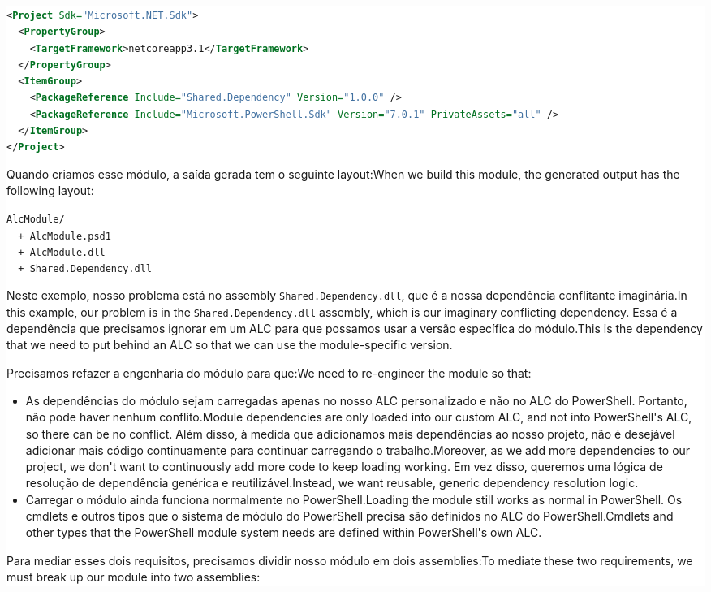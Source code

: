 ```xml
<Project Sdk="Microsoft.NET.Sdk">
  <PropertyGroup>
    <TargetFramework>netcoreapp3.1</TargetFramework>
  </PropertyGroup>
  <ItemGroup>
    <PackageReference Include="Shared.Dependency" Version="1.0.0" />
    <PackageReference Include="Microsoft.PowerShell.Sdk" Version="7.0.1" PrivateAssets="all" />
  </ItemGroup>
</Project>
```

<span data-ttu-id="de33c-283">Quando criamos esse módulo, a saída gerada tem o seguinte layout:</span><span class="sxs-lookup"><span data-stu-id="de33c-283">When we build this module, the generated output has the following layout:</span></span>

```
AlcModule/
  + AlcModule.psd1
  + AlcModule.dll
  + Shared.Dependency.dll
```

<span data-ttu-id="de33c-284">Neste exemplo, nosso problema está no assembly `Shared.Dependency.dll`, que é a nossa dependência conflitante imaginária.</span><span class="sxs-lookup"><span data-stu-id="de33c-284">In this example, our problem is in the `Shared.Dependency.dll` assembly, which is our imaginary conflicting dependency.</span></span> <span data-ttu-id="de33c-285">Essa é a dependência que precisamos ignorar em um ALC para que possamos usar a versão específica do módulo.</span><span class="sxs-lookup"><span data-stu-id="de33c-285">This is the dependency that we need to put behind an ALC so that we can use the module-specific version.</span></span>

<span data-ttu-id="de33c-286">Precisamos refazer a engenharia do módulo para que:</span><span class="sxs-lookup"><span data-stu-id="de33c-286">We need to re-engineer the module so that:</span></span>

- <span data-ttu-id="de33c-287">As dependências do módulo sejam carregadas apenas no nosso ALC personalizado e não no ALC do PowerShell. Portanto, não pode haver nenhum conflito.</span><span class="sxs-lookup"><span data-stu-id="de33c-287">Module dependencies are only loaded into our custom ALC, and not into PowerShell's ALC, so there can be no conflict.</span></span> <span data-ttu-id="de33c-288">Além disso, à medida que adicionamos mais dependências ao nosso projeto, não é desejável adicionar mais código continuamente para continuar carregando o trabalho.</span><span class="sxs-lookup"><span data-stu-id="de33c-288">Moreover, as we add more dependencies to our project, we don't want to continuously add more code to keep loading working.</span></span> <span data-ttu-id="de33c-289">Em vez disso, queremos uma lógica de resolução de dependência genérica e reutilizável.</span><span class="sxs-lookup"><span data-stu-id="de33c-289">Instead, we want reusable, generic dependency resolution logic.</span></span>
- <span data-ttu-id="de33c-290">Carregar o módulo ainda funciona normalmente no PowerShell.</span><span class="sxs-lookup"><span data-stu-id="de33c-290">Loading the module still works as normal in PowerShell.</span></span> <span data-ttu-id="de33c-291">Os cmdlets e outros tipos que o sistema de módulo do PowerShell precisa são definidos no ALC do PowerShell.</span><span class="sxs-lookup"><span data-stu-id="de33c-291">Cmdlets and other types that the PowerShell module system needs are defined within PowerShell's own ALC.</span></span>

<span data-ttu-id="de33c-292">Para mediar esses dois requisitos, precisamos dividir nosso módulo em dois assemblies:</span><span class="sxs-lookup"><span data-stu-id="de33c-292">To mediate these two requirements, we must break up our module into two assemblies:</span></span>
